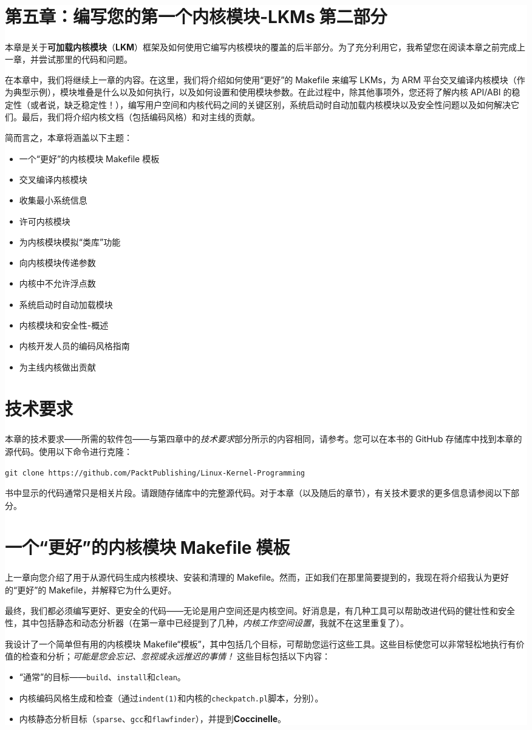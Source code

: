 # 第五章：编写您的第一个内核模块-LKMs 第二部分

本章是关于**可加载内核模块**（**LKM**）框架及如何使用它编写内核模块的覆盖的后半部分。为了充分利用它，我希望您在阅读本章之前完成上一章，并尝试那里的代码和问题。

在本章中，我们将继续上一章的内容。在这里，我们将介绍如何使用“更好”的 Makefile 来编写 LKMs，为 ARM 平台交叉编译内核模块（作为典型示例），模块堆叠是什么以及如何执行，以及如何设置和使用模块参数。在此过程中，除其他事项外，您还将了解内核 API/ABI 的稳定性（或者说，缺乏稳定性！），编写用户空间和内核代码之间的关键区别，系统启动时自动加载内核模块以及安全性问题以及如何解决它们。最后，我们将介绍内核文档（包括编码风格）和对主线的贡献。

简而言之，本章将涵盖以下主题：

+   一个“更好”的内核模块 Makefile 模板

+   交叉编译内核模块

+   收集最小系统信息

+   许可内核模块

+   为内核模块模拟“类库”功能

+   向内核模块传递参数

+   内核中不允许浮点数

+   系统启动时自动加载模块

+   内核模块和安全性-概述

+   内核开发人员的编码风格指南

+   为主线内核做出贡献

# 技术要求

本章的技术要求——所需的软件包——与第四章中的*技术要求*部分所示的内容相同，请参考。您可以在本书的 GitHub 存储库中找到本章的源代码。使用以下命令进行克隆：

```
git clone https://github.com/PacktPublishing/Linux-Kernel-Programming
```

书中显示的代码通常只是相关片段。请跟随存储库中的完整源代码。对于本章（以及随后的章节），有关技术要求的更多信息请参阅以下部分。

# 一个“更好”的内核模块 Makefile 模板

上一章向您介绍了用于从源代码生成内核模块、安装和清理的 Makefile。然而，正如我们在那里简要提到的，我现在将介绍我认为更好的“更好”的 Makefile，并解释它为什么更好。

最终，我们都必须编写更好、更安全的代码——无论是用户空间还是内核空间。好消息是，有几种工具可以帮助改进代码的健壮性和安全性，其中包括静态和动态分析器（在第一章中已经提到了几种，*内核工作空间设置*，我就不在这里重复了）。

我设计了一个简单但有用的内核模块 Makefile“模板”，其中包括几个目标，可帮助您运行这些工具。这些目标使您可以非常轻松地执行有价值的检查和分析；*可能是您会忘记、忽视或永远推迟的事情！* 这些目标包括以下内容：

+   “通常”的目标——`build`、`install`和`clean`。

+   内核编码风格生成和检查（通过`indent(1)`和内核的`checkpatch.pl`脚本，分别）。

+   内核静态分析目标（`sparse`、`gcc`和`flawfinder`），并提到**Coccinelle**。
